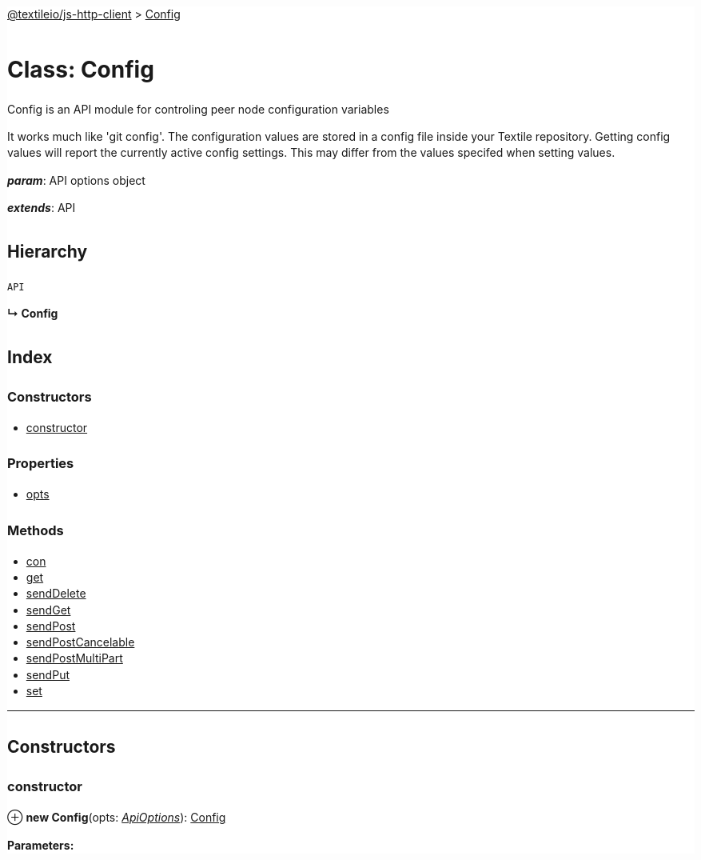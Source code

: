 [@textileio/js-http-client](../README.md) > [Config](../classes/config.md)

# Class: Config

Config is an API module for controling peer node configuration variables

It works much like 'git config'. The configuration values are stored in a config file inside your Textile repository. Getting config values will report the currently active config settings. This may differ from the values specifed when setting values.

*__param__*: API options object

*__extends__*: API

## Hierarchy

 `API`

**↳ Config**

## Index

### Constructors

* [constructor](config.md#constructor)

### Properties

* [opts](config.md#opts)

### Methods

* [con](config.md#con)
* [get](config.md#get)
* [sendDelete](config.md#senddelete)
* [sendGet](config.md#sendget)
* [sendPost](config.md#sendpost)
* [sendPostCancelable](config.md#sendpostcancelable)
* [sendPostMultiPart](config.md#sendpostmultipart)
* [sendPut](config.md#sendput)
* [set](config.md#set)

---

## Constructors

<a id="constructor"></a>

###  constructor

⊕ **new Config**(opts: *[ApiOptions](../interfaces/apioptions.md)*): [Config](config.md)

**Parameters:**
